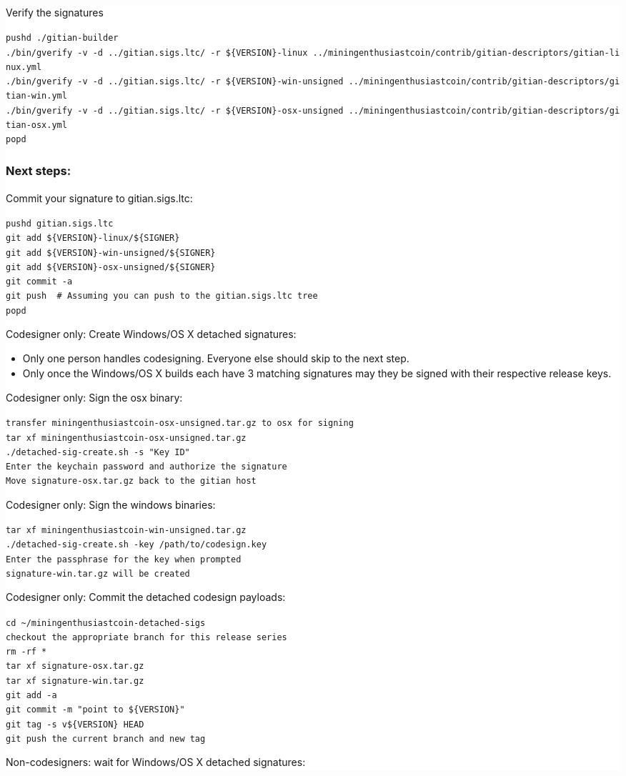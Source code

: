 Verify the signatures

    pushd ./gitian-builder
    ./bin/gverify -v -d ../gitian.sigs.ltc/ -r ${VERSION}-linux ../miningenthusiastcoin/contrib/gitian-descriptors/gitian-linux.yml
    ./bin/gverify -v -d ../gitian.sigs.ltc/ -r ${VERSION}-win-unsigned ../miningenthusiastcoin/contrib/gitian-descriptors/gitian-win.yml
    ./bin/gverify -v -d ../gitian.sigs.ltc/ -r ${VERSION}-osx-unsigned ../miningenthusiastcoin/contrib/gitian-descriptors/gitian-osx.yml
    popd

### Next steps:

Commit your signature to gitian.sigs.ltc:

    pushd gitian.sigs.ltc
    git add ${VERSION}-linux/${SIGNER}
    git add ${VERSION}-win-unsigned/${SIGNER}
    git add ${VERSION}-osx-unsigned/${SIGNER}
    git commit -a
    git push  # Assuming you can push to the gitian.sigs.ltc tree
    popd

Codesigner only: Create Windows/OS X detached signatures:
- Only one person handles codesigning. Everyone else should skip to the next step.
- Only once the Windows/OS X builds each have 3 matching signatures may they be signed with their respective release keys.

Codesigner only: Sign the osx binary:

    transfer miningenthusiastcoin-osx-unsigned.tar.gz to osx for signing
    tar xf miningenthusiastcoin-osx-unsigned.tar.gz
    ./detached-sig-create.sh -s "Key ID"
    Enter the keychain password and authorize the signature
    Move signature-osx.tar.gz back to the gitian host

Codesigner only: Sign the windows binaries:

    tar xf miningenthusiastcoin-win-unsigned.tar.gz
    ./detached-sig-create.sh -key /path/to/codesign.key
    Enter the passphrase for the key when prompted
    signature-win.tar.gz will be created

Codesigner only: Commit the detached codesign payloads:

    cd ~/miningenthusiastcoin-detached-sigs
    checkout the appropriate branch for this release series
    rm -rf *
    tar xf signature-osx.tar.gz
    tar xf signature-win.tar.gz
    git add -a
    git commit -m "point to ${VERSION}"
    git tag -s v${VERSION} HEAD
    git push the current branch and new tag

Non-codesigners: wait for Windows/OS X detached signatures:
